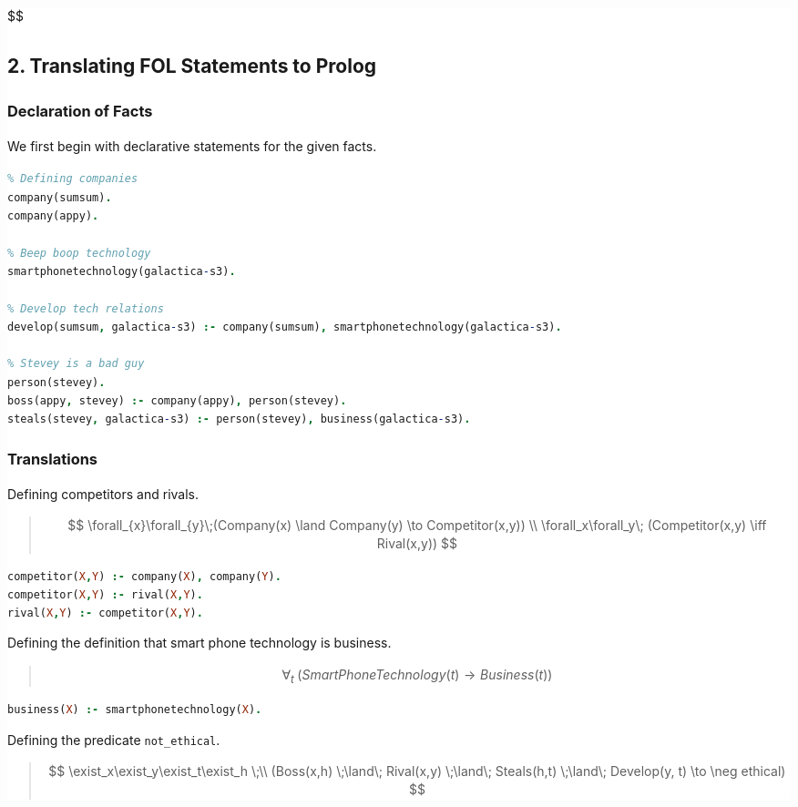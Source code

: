 $$

## 2. Translating FOL Statements to Prolog

### Declaration of Facts

We first begin with declarative statements for the given facts.

```prolog
% Defining companies
company(sumsum).
company(appy).

% Beep boop technology
smartphonetechnology(galactica-s3).

% Develop tech relations
develop(sumsum, galactica-s3) :- company(sumsum), smartphonetechnology(galactica-s3).

% Stevey is a bad guy
person(stevey).
boss(appy, stevey) :- company(appy), person(stevey).
steals(stevey, galactica-s3) :- person(stevey), business(galactica-s3).
```

### Translations

Defining competitors and rivals.

> $$
> \forall_{x}\forall_{y}\;(Company(x) \land Company(y) \to Competitor(x,y)) \\
\forall_x\forall_y\; (Competitor(x,y) \iff Rival(x,y))
> $$

```prolog
competitor(X,Y) :- company(X), company(Y).
competitor(X,Y) :- rival(X,Y).
rival(X,Y) :- competitor(X,Y).
```

Defining the definition that smart phone technology is business.

> $$
> \forall_t\; (SmartPhoneTechnology(t) \to Business(t))
> $$

```prolog
business(X) :- smartphonetechnology(X).
```

Defining the predicate `not_ethical`.

> $$
> \exist_x\exist_y\exist_t\exist_h \;\\
(Boss(x,h) \;\land\;
Rival(x,y) \;\land\;
Steals(h,t) \;\land\;
Develop(y, t)
\to \neg ethical)
> $$
